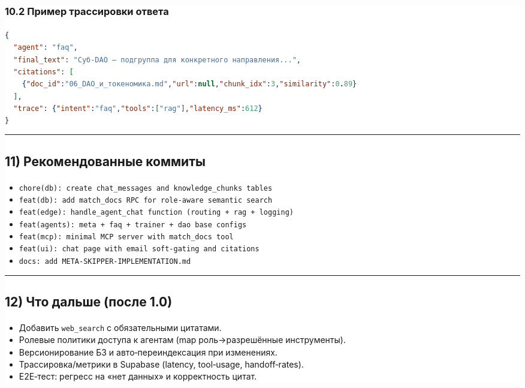 ### 10.2 Пример трассировки ответа
```json
{
  "agent": "faq",
  "final_text": "Суб‑DAO — подгруппа для конкретного направления...",
  "citations": [
    {"doc_id":"06_DAO_и_токеномика.md","url":null,"chunk_idx":3,"similarity":0.89}
  ],
  "trace": {"intent":"faq","tools":["rag"],"latency_ms":612}
}
```

---

## 11) Рекомендованные коммиты
- `chore(db): create chat_messages and knowledge_chunks tables`
- `feat(db): add match_docs RPC for role-aware semantic search`
- `feat(edge): handle_agent_chat function (routing + rag + logging)`
- `feat(agents): meta + faq + trainer + dao base configs`
- `feat(mcp): minimal MCP server with match_docs tool`
- `feat(ui): chat page with email soft-gating and citations`
- `docs: add META-SKIPPER-IMPLEMENTATION.md`

---

## 12) Что дальше (после 1.0)
- Добавить `web_search` с обязательными цитатами.
- Ролевые политики доступа к агентам (map роль→разрешённые инструменты).
- Версионирование БЗ и авто‑переиндексация при изменениях.
- Трассировка/метрики в Supabase (latency, tool‑usage, handoff‑rates).
- E2E‑тест: регресс на «нет данных» и корректность цитат.
